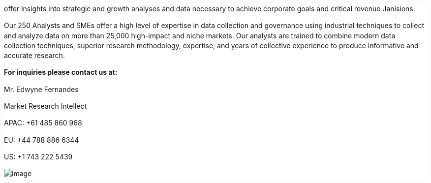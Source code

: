 offer insights into strategic and growth analyses and data necessary to achieve corporate goals and critical revenue Janisions.</p><p><span class="">Our 250 Analysts and SMEs offer a high level of expertise in data collection and governance using industrial techniques to collect and analyze data on more than 25,000 high-impact and niche markets. Our analysts are trained to combine modern data collection techniques, superior research methodology, expertise, and years of collective experience to produce informative and accurate research.</span></p><p><strong>For inquiries please contact us at:</strong></p><p>Mr. Edwyne Fernandes</p><p>Market Research Intellect</p><p>APAC: +61 485 860 968</p><p>EU: +44 788 886 6344</p><p>US: +1 743 222 5439</p>
![image](https://github.com/user-attachments/assets/0c4f5c42-ce80-48fa-a379-dc8800fd727c)
